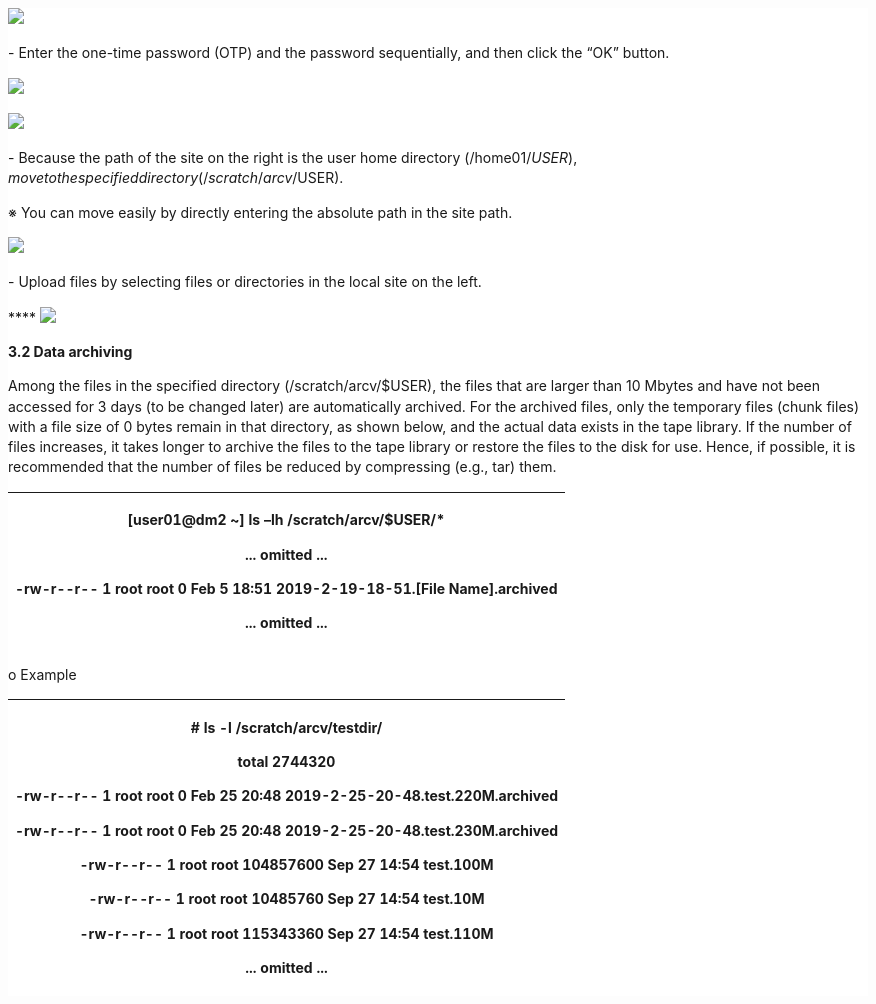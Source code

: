 &#x20;

![](https://www.ksc.re.kr/file/image/?path=sos/jcs/2021/02/\&name=HvjeKpQhjBDTD80.bmp)

&#x20;

\- Enter the one-time password (OTP) and the password sequentially, and then click the “OK” button.

![](https://www.ksc.re.kr/file/image/?path=sos/jcs/2021/02/\&name=tvuPaZyizUkrei0.bmp)

![](https://www.ksc.re.kr/file/image/?path=sos/jcs/2021/02/\&name=zZBM6Z3RBI0iRJ8.bmp)

&#x20;

&#x20;

\- Because the path of the site on the right is the user home directory (/home01/$USER), move to the specified directory (/scratch/arcv/$USER).

※ You can move easily by directly entering the absolute path in the site path.

![](https://www.ksc.re.kr/file/image/?path=sos/jcs/2021/02/\&name=RTVTku7zIhHsrPv.bmp)

&#x20;

&#x20;

\- Upload files by selecting files or directories in the local site on the left.

&#x20;**** ![](https://www.ksc.re.kr/file/image/?path=sos/jcs/2021/02/\&name=wlvqaTAw4xYiieb.bmp)

&#x20;

&#x20;

**3.2 Data archiving**

&#x20;

Among the files in the specified directory (/scratch/arcv/$USER), the files that are larger than 10 Mbytes and have not been accessed for 3 days (to be changed later) are automatically archived. For the archived files, only the temporary files (chunk files) with a file size of 0 bytes remain in that directory, as shown below, and the actual data exists in the tape library. If the number of files increases, it takes longer to archive the files to the tape library or restore the files to the disk for use. Hence, if possible, it is recommended that the number of files be reduced by compressing (e.g., tar) them.

| <p>[user01@dm2 ~] <strong>ls –lh /scratch/arcv/$USER/*</strong></p><p>... omitted ...</p><p>-rw-r--r-- 1 root root 0 Feb 5 18:51 2019-2-19-18-51.[File Name].archived</p><p>... omitted ...</p> |
| ----------------------------------------------------------------------------------------------------------------------------------------------------------------------------------------------- |

&#x20;

&#x20;

&#x20;o Example

| <p># ls -l <strong>/scratch/arcv/testdir/</strong></p><p>total 2744320</p><p>-rw-r--r-- 1 root root         0 Feb 25 20:48 2019-2-25-20-48.test.220M.archived</p><p>-rw-r--r-- 1 root root         0 Feb 25 20:48 2019-2-25-20-48.test.230M.archived</p><p>-rw-r--r-- 1 root root 104857600 Sep 27 14:54 test.100M</p><p>-rw-r--r-- 1 root root  10485760 Sep 27 14:54 test.10M</p><p>-rw-r--r-- 1 root root 115343360 Sep 27 14:54 test.110M</p><p>... omitted ...</p> |
| ----------------------------------------------------------------------------------------------------------------------------------------------------------------------------------------------------------------------------------------------------------------------------------------------------------------------------------------------------------------------------------------------------------------------------------------------------------------------- |

&#x20;

